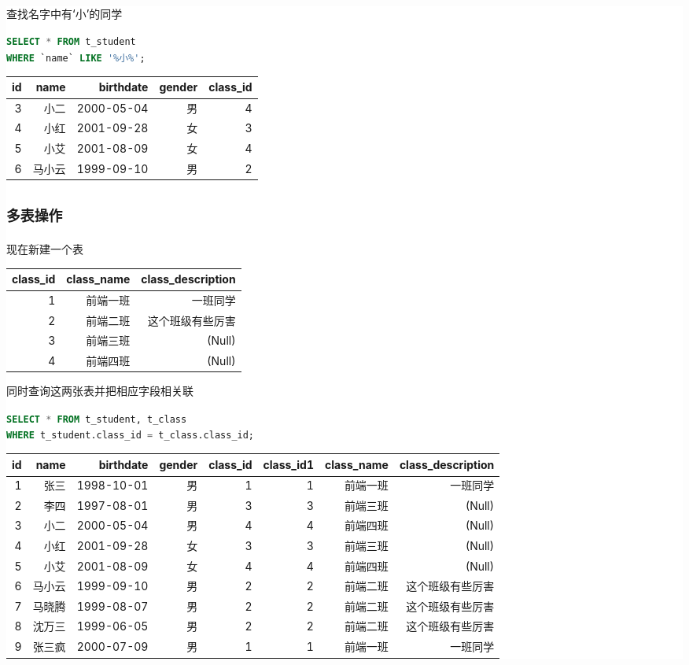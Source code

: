 查找名字中有‘小’的同学

```sql
SELECT * FROM t_student
WHERE `name` LIKE '%小%';
```

|id|name|birthdate|gender|class_id|
|---:|---:|---:|---:|---:|
| 3 | 小二 | 2000-05-04 | 男 | 4 |
| 4 | 小红 | 2001-09-28 | 女 | 3 |
| 5 | 小艾 | 2001-08-09 | 女 | 4 |
| 6 | 马小云 | 1999-09-10 | 男 | 2 |

## `多表操作`

现在新建一个表

|class_id|class_name|class_description|
|---:|---:|---:|
| 1 | 前端一班 | 一班同学 |
| 2 | 前端二班 | 这个班级有些厉害 |
| 3 | 前端三班 | (Null) |
| 4 | 前端四班 | (Null) |

同时查询这两张表并把相应字段相关联

```sql
SELECT * FROM t_student, t_class
WHERE t_student.class_id = t_class.class_id;
```

|id|name|birthdate|gender|class_id|class_id1|class_name|class_description|
|---:|---:|---:|---:|---:|---:|---:|---:|
| 1 | 张三 | 1998-10-01 | 男 | 1 | 1 | 前端一班 | 一班同学 |
| 2 | 李四 | 1997-08-01 | 男 | 3 | 3 | 前端三班 | (Null) |
| 3 | 小二 | 2000-05-04 | 男 | 4 | 4 | 前端四班 | (Null) |
| 4 | 小红 | 2001-09-28 | 女 | 3 | 3 | 前端三班 | (Null) |
| 5 | 小艾 | 2001-08-09 | 女 | 4 | 4 | 前端四班 | (Null) |
| 6 | 马小云 | 1999-09-10 | 男 | 2 | 2 | 前端二班 | 这个班级有些厉害 |
| 7 | 马晓腾 | 1999-08-07 | 男 | 2 | 2 | 前端二班 | 这个班级有些厉害 |
| 8 | 沈万三 | 1999-06-05 | 男 | 2 | 2 | 前端二班 | 这个班级有些厉害 |
| 9 | 张三疯 | 2000-07-09 | 男 | 1 | 1 | 前端一班 | 一班同学 |
